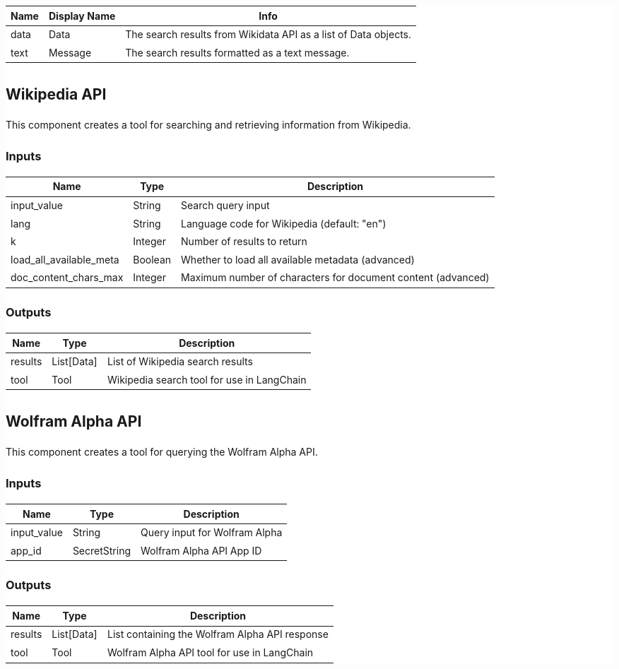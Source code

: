 | Name | Display Name | Info |
|------|--------------|------|
| data | Data | The search results from Wikidata API as a list of Data objects. |
| text | Message | The search results formatted as a text message. |


## Wikipedia API

This component creates a tool for searching and retrieving information from Wikipedia.

### Inputs

| Name                    | Type    | Description                                                |
|-------------------------|---------|-----------------------------------------------------------|
| input_value             | String  | Search query input                                         |
| lang                    | String  | Language code for Wikipedia (default: "en")                |
| k                       | Integer | Number of results to return                                |
| load_all_available_meta | Boolean | Whether to load all available metadata (advanced)          |
| doc_content_chars_max   | Integer | Maximum number of characters for document content (advanced)|

### Outputs

| Name    | Type      | Description                           |
|---------|-----------|---------------------------------------|
| results | List[Data]| List of Wikipedia search results      |
| tool    | Tool      | Wikipedia search tool for use in LangChain |

## Wolfram Alpha API

This component creates a tool for querying the Wolfram Alpha API.

### Inputs

| Name        | Type         | Description                    |
|-------------|--------------|--------------------------------|
| input_value | String       | Query input for Wolfram Alpha  |
| app_id      | SecretString | Wolfram Alpha API App ID       |

### Outputs

| Name    | Type      | Description                                    |
|---------|-----------|------------------------------------------------|
| results | List[Data]| List containing the Wolfram Alpha API response |
| tool    | Tool      | Wolfram Alpha API tool for use in LangChain    |
